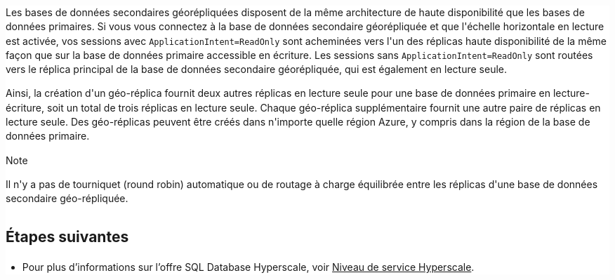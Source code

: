 Les bases de données secondaires géorépliquées disposent de la même architecture de haute disponibilité que les bases de données primaires. Si vous vous connectez à la base de données secondaire géorépliquée et que l'échelle horizontale en lecture est activée, vos sessions avec `ApplicationIntent=ReadOnly` sont acheminées vers l'un des réplicas haute disponibilité de la même façon que sur la base de données primaire accessible en écriture. Les sessions sans `ApplicationIntent=ReadOnly` sont routées vers le réplica principal de la base de données secondaire géorépliquée, qui est également en lecture seule. 

Ainsi, la création d'un géo-réplica fournit deux autres réplicas en lecture seule pour une base de données primaire en lecture-écriture, soit un total de trois réplicas en lecture seule. Chaque géo-réplica supplémentaire fournit une autre paire de réplicas en lecture seule. Des géo-réplicas peuvent être créés dans n'importe quelle région Azure, y compris dans la région de la base de données primaire.

> [!NOTE]
> Il n'y a pas de tourniquet (round robin) automatique ou de routage à charge équilibrée entre les réplicas d'une base de données secondaire géo-répliquée.

## <a name="next-steps"></a>Étapes suivantes

- Pour plus d’informations sur l’offre SQL Database Hyperscale, voir [Niveau de service Hyperscale](service-tier-hyperscale.md).